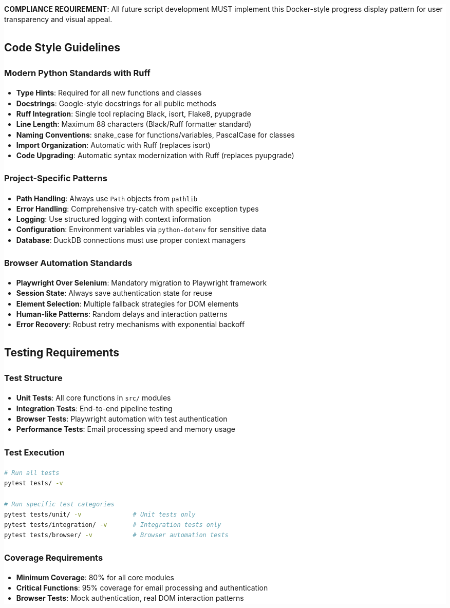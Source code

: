 **COMPLIANCE REQUIREMENT**: All future script development MUST implement this Docker-style progress display pattern for user transparency and visual appeal.

## Code Style Guidelines

### Modern Python Standards with Ruff
- **Type Hints**: Required for all new functions and classes
- **Docstrings**: Google-style docstrings for all public methods
- **Ruff Integration**: Single tool replacing Black, isort, Flake8, pyupgrade
- **Line Length**: Maximum 88 characters (Black/Ruff formatter standard)
- **Naming Conventions**: snake_case for functions/variables, PascalCase for classes
- **Import Organization**: Automatic with Ruff (replaces isort)
- **Code Upgrading**: Automatic syntax modernization with Ruff (replaces pyupgrade)

### Project-Specific Patterns
- **Path Handling**: Always use `Path` objects from `pathlib`
- **Error Handling**: Comprehensive try-catch with specific exception types
- **Logging**: Use structured logging with context information
- **Configuration**: Environment variables via `python-dotenv` for sensitive data
- **Database**: DuckDB connections must use proper context managers

### Browser Automation Standards
- **Playwright Over Selenium**: Mandatory migration to Playwright framework
- **Session State**: Always save authentication state for reuse
- **Element Selection**: Multiple fallback strategies for DOM elements
- **Human-like Patterns**: Random delays and interaction patterns
- **Error Recovery**: Robust retry mechanisms with exponential backoff

## Testing Requirements

### Test Structure
- **Unit Tests**: All core functions in `src/` modules
- **Integration Tests**: End-to-end pipeline testing
- **Browser Tests**: Playwright automation with test authentication
- **Performance Tests**: Email processing speed and memory usage

### Test Execution
```bash
# Run all tests
pytest tests/ -v

# Run specific test categories
pytest tests/unit/ -v              # Unit tests only
pytest tests/integration/ -v       # Integration tests only
pytest tests/browser/ -v           # Browser automation tests
```

### Coverage Requirements
- **Minimum Coverage**: 80% for all core modules
- **Critical Functions**: 95% coverage for email processing and authentication
- **Browser Tests**: Mock authentication, real DOM interaction patterns
